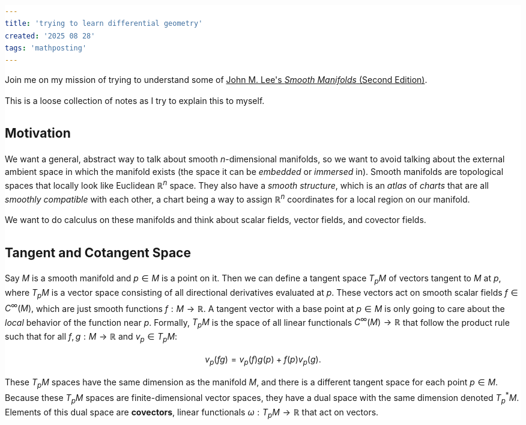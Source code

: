 ```yaml
---
title: 'trying to learn differential geometry'
created: '2025 08 28'
tags: 'mathposting'
---
```


Join me on my mission of trying to understand some of [John M. Lee's _Smooth Manifolds_ (Second Edition)](https://link.springer.com/book/10.1007/978-1-4419-9982-5).

This is a loose collection of notes as I try to explain this to myself.

## Motivation

We want a general, abstract way to talk about smooth $n$-dimensional manifolds, so we want to avoid talking about the
external ambient space in which the manifold exists (the space it can be *embedded* or *immersed* in). 
Smooth manifolds are topological spaces that locally
look like Euclidean $\mathbb{R}^n$ space. They also have a *smooth structure*, which is an *atlas* of
*charts* that are all *smoothly compatible* with each other, a chart being a way to assign $\mathbb{R}^n$ coordinates
for a local region on our manifold.

We want to do calculus on these manifolds and think about scalar fields, vector fields, and covector fields.

## Tangent and Cotangent Space

Say $M$ is a smooth manifold and $p\in M$ is a point on it. Then we can define a tangent space $T_p M$
of vectors tangent to $M$ at $p$, where $T_p M$ is a vector space consisting of all directional derivatives evaluated at $p$.
These vectors act on smooth scalar fields $f\in C^\infty(M),$ which are just smooth functions $f : M \to \mathbb{R}$.
A tangent vector with a base point at $p\in M$ is only going to care about the *local* behavior of the function near $p$.
Formally, $T_p M$ is the space of all linear functionals $C^\infty(M) \to \mathbb{R}$ that follow the product rule such that
for all $f, g : M \to \mathbb{R}$ and $v_p \in T_p M$:

$$
v_p(fg) = v_p(f)g(p) + f(p)v_p(g).
$$

These $T_p M$ spaces have the same dimension as the manifold $M$, and there is a different tangent space for each point $p \in M$.
Because these $T_p M$ spaces are finite-dimensional vector spaces, they have a dual space with the same dimension denoted $T_p^\ast M$. Elements
of this dual space are **covectors**, linear functionals $\omega : T_p M \to \mathbb R$ that act on vectors.
